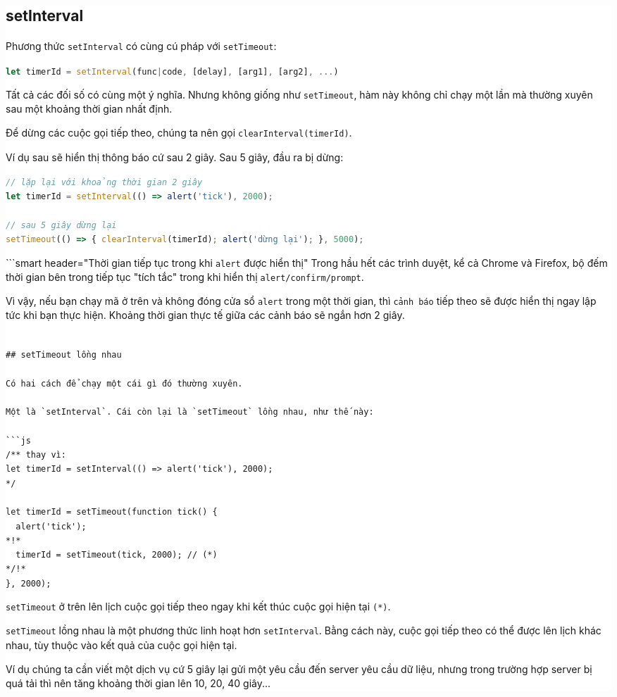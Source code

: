 ## setInterval

Phương thức `setInterval` có cùng cú pháp với `setTimeout`:

```js
let timerId = setInterval(func|code, [delay], [arg1], [arg2], ...)
```

Tất cả các đối số có cùng một ý nghĩa. Nhưng không giống như `setTimeout`, hàm này không chỉ chạy một lần mà thường xuyên sau một khoảng thời gian nhất định.

Để dừng các cuộc gọi tiếp theo, chúng ta nên gọi `clearInterval(timerId)`.

Ví dụ sau sẽ hiển thị thông báo cứ sau 2 giây. Sau 5 giây, đầu ra bị dừng:

```js run
// lặp lại với khoảng thời gian 2 giây
let timerId = setInterval(() => alert('tick'), 2000);

// sau 5 giây dừng lại
setTimeout(() => { clearInterval(timerId); alert('dừng lại'); }, 5000);
```

```smart header="Thời gian tiếp tục trong khi `alert` được hiển thị"
Trong hầu hết các trình duyệt, kể cả Chrome và Firefox, bộ đếm thời gian bên trong tiếp tục "tích tắc" trong khi hiển thị `alert/confirm/prompt`.

Vì vậy, nếu bạn chạy mã ở trên và không đóng cửa sổ `alert` trong một thời gian, thì `cảnh báo` tiếp theo sẽ được hiển thị ngay lập tức khi bạn thực hiện. Khoảng thời gian thực tế giữa các cảnh báo sẽ ngắn hơn 2 giây.
```

## setTimeout lồng nhau

Có hai cách để chạy một cái gì đó thường xuyên.

Một là `setInterval`. Cái còn lại là `setTimeout` lồng nhau, như thế này:

```js
/** thay vì:
let timerId = setInterval(() => alert('tick'), 2000);
*/

let timerId = setTimeout(function tick() {
  alert('tick');
*!*
  timerId = setTimeout(tick, 2000); // (*)
*/!*
}, 2000);
```

`setTimeout` ở trên lên lịch cuộc gọi tiếp theo ngay khi kết thúc cuộc gọi hiện tại `(*)`.

`setTimeout` lồng nhau là một phương thức linh hoạt hơn `setInterval`. Bằng cách này, cuộc gọi tiếp theo có thể được lên lịch khác nhau, tùy thuộc vào kết quả của cuộc gọi hiện tại.

Ví dụ chúng ta cần viết một dịch vụ cứ 5 giây lại gửi một yêu cầu đến server yêu cầu dữ liệu, nhưng trong trường hợp server bị quá tải thì nên tăng khoảng thời gian lên 10, 20, 40 giây...
